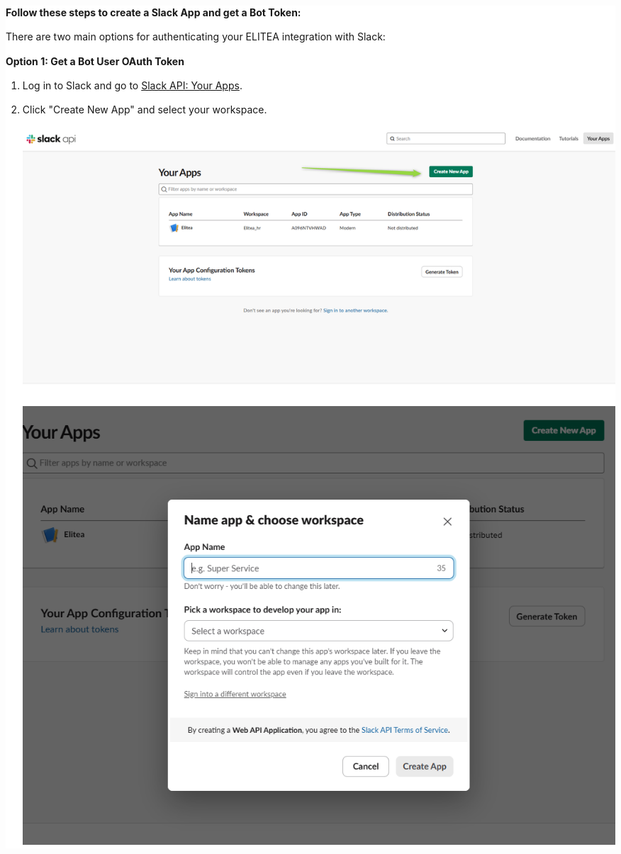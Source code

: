 **Follow these steps to create a Slack App and get a Bot Token:**

There are two main options for authenticating your ELITEA integration with Slack:


**Option 1: Get a Bot User OAuth Token**

1. Log in to Slack and go to [Slack API: Your Apps](https://api.slack.com/apps).
2. Click "Create New App" and select your workspace.

   ![app_create](../../img/integrations/toolkits/slack/app_create.png)

   ![name and workspace](../../img/integrations/toolkits/slack/name&workspace.png)
